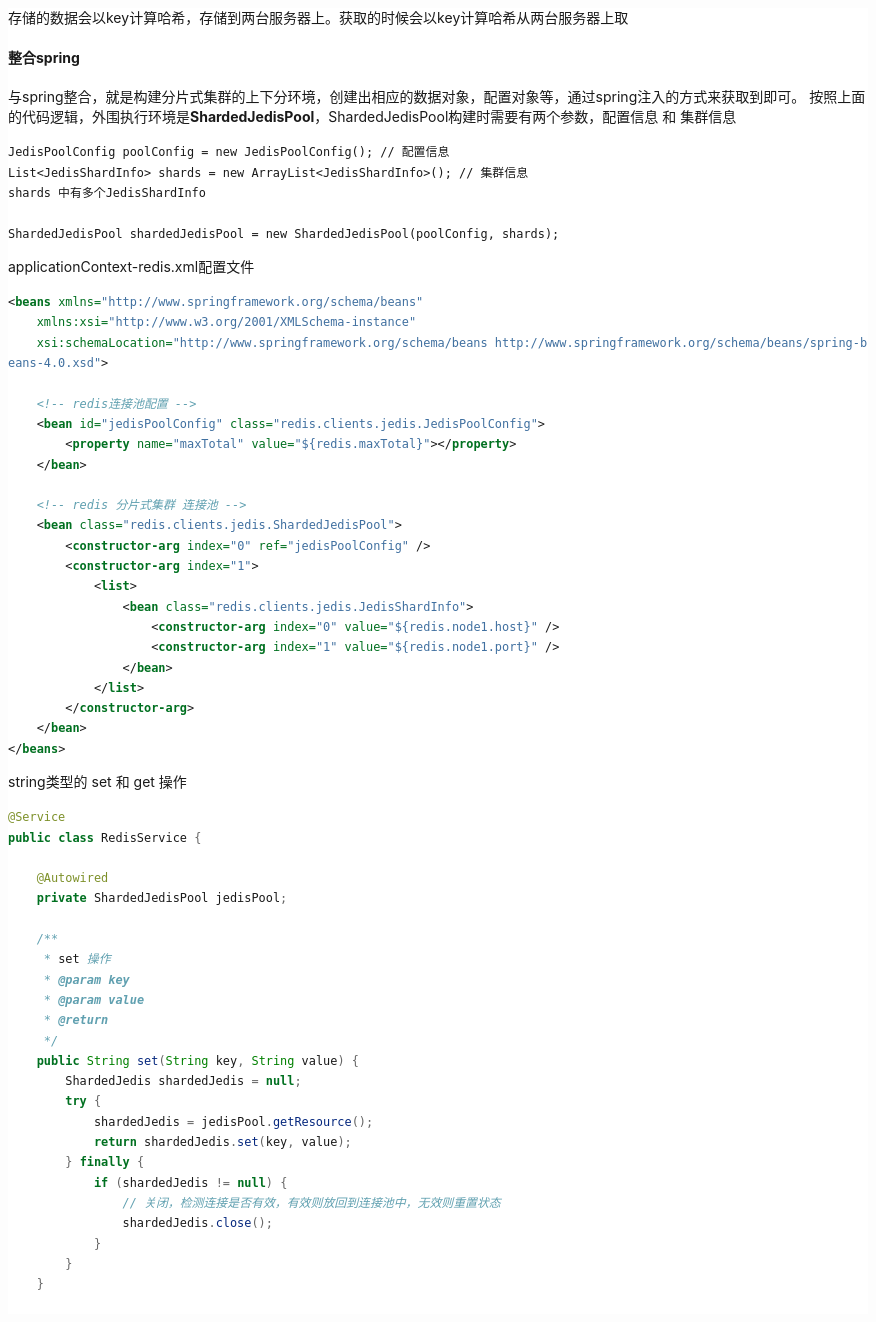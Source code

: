 存储的数据会以key计算哈希，存储到两台服务器上。获取的时候会以key计算哈希从两台服务器上取

#### 整合spring
与spring整合，就是构建分片式集群的上下分环境，创建出相应的数据对象，配置对象等，通过spring注入的方式来获取到即可。
按照上面的代码逻辑，外围执行环境是**ShardedJedisPool**，ShardedJedisPool构建时需要有两个参数，配置信息 和 集群信息

	JedisPoolConfig poolConfig = new JedisPoolConfig(); // 配置信息
	List<JedisShardInfo> shards = new ArrayList<JedisShardInfo>(); // 集群信息
	shards 中有多个JedisShardInfo
	
	ShardedJedisPool shardedJedisPool = new ShardedJedisPool(poolConfig, shards);

applicationContext-redis.xml配置文件
```xml
<beans xmlns="http://www.springframework.org/schema/beans"
	xmlns:xsi="http://www.w3.org/2001/XMLSchema-instance"
	xsi:schemaLocation="http://www.springframework.org/schema/beans http://www.springframework.org/schema/beans/spring-beans-4.0.xsd">

	<!-- redis连接池配置 -->
	<bean id="jedisPoolConfig" class="redis.clients.jedis.JedisPoolConfig">
		<property name="maxTotal" value="${redis.maxTotal}"></property>
	</bean>

	<!-- redis 分片式集群 连接池 -->
	<bean class="redis.clients.jedis.ShardedJedisPool">
		<constructor-arg index="0" ref="jedisPoolConfig" />
		<constructor-arg index="1">
			<list>
				<bean class="redis.clients.jedis.JedisShardInfo">
					<constructor-arg index="0" value="${redis.node1.host}" />
					<constructor-arg index="1" value="${redis.node1.port}" />
				</bean>
			</list>
		</constructor-arg>
	</bean>
</beans>
```

string类型的  set 和 get 操作
```java
@Service
public class RedisService {

	@Autowired
	private ShardedJedisPool jedisPool;

	/**
	 * set 操作
	 * @param key
	 * @param value
	 * @return
	 */
	public String set(String key, String value) {
		ShardedJedis shardedJedis = null;
		try {
			shardedJedis = jedisPool.getResource();
			return shardedJedis.set(key, value);
		} finally {
			if (shardedJedis != null) {
				// 关闭，检测连接是否有效，有效则放回到连接池中，无效则重置状态
				shardedJedis.close();
			}
		}
	}
	
```
